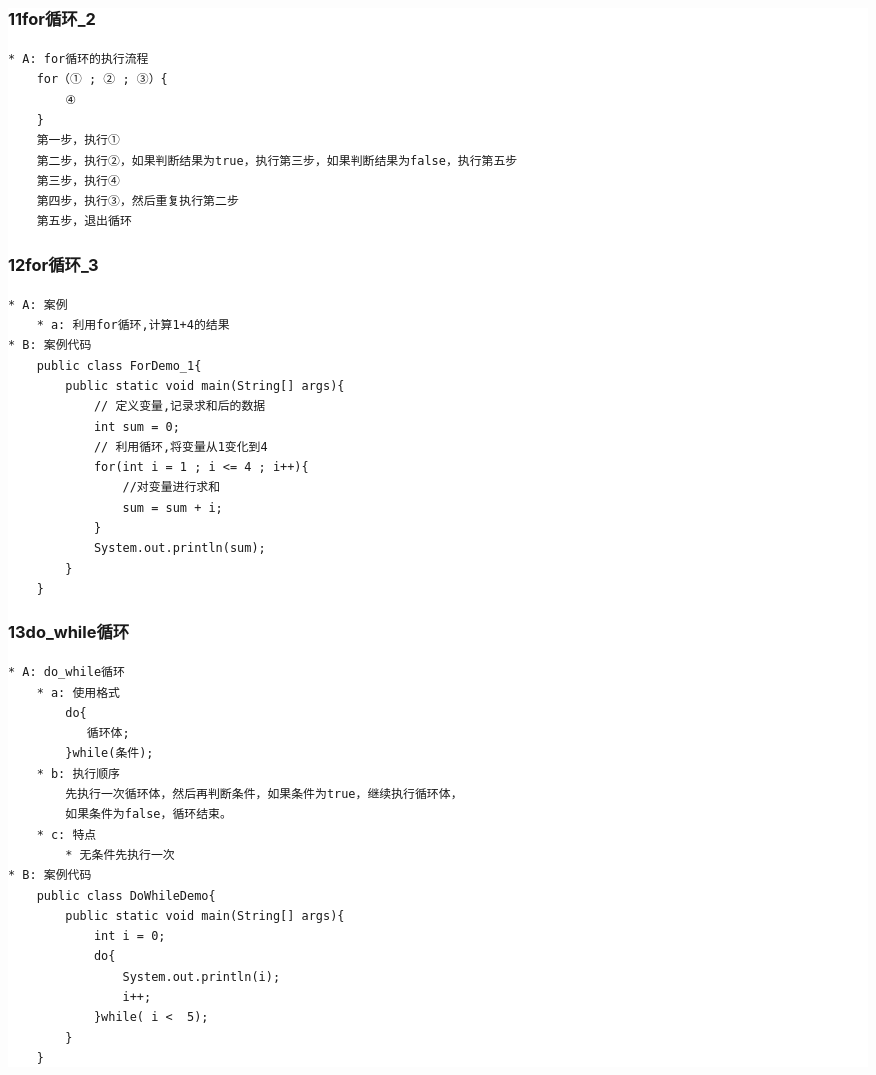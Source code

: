 ### 11for循环_2
	* A: for循环的执行流程
		for（① ; ② ; ③）{
			④
		}
		第一步，执行①
		第二步，执行②，如果判断结果为true，执行第三步，如果判断结果为false，执行第五步
		第三步，执行④
		第四步，执行③，然后重复执行第二步
		第五步，退出循环
		

### 12for循环_3
	* A: 案例
		* a: 利用for循环,计算1+4的结果
	* B: 案例代码
		public class ForDemo_1{
			public static void main(String[] args){
				// 定义变量,记录求和后的数据
				int sum = 0;
				// 利用循环,将变量从1变化到4
				for(int i = 1 ; i <= 4 ; i++){
					//对变量进行求和
					sum = sum + i;
				}
				System.out.println(sum);
			}
		}
	
### 13do_while循环
	* A: do_while循环
		* a: 使用格式
			do{
			   循环体;
		    }while(条件);
		* b: 执行顺序
			先执行一次循环体，然后再判断条件，如果条件为true，继续执行循环体，
			如果条件为false，循环结束。
		* c: 特点
			* 无条件先执行一次
	* B: 案例代码
		public class DoWhileDemo{
			public static void main(String[] args){
				int i = 0; 
				do{
					System.out.println(i);
					i++;
				}while( i <  5);
			}
		}
